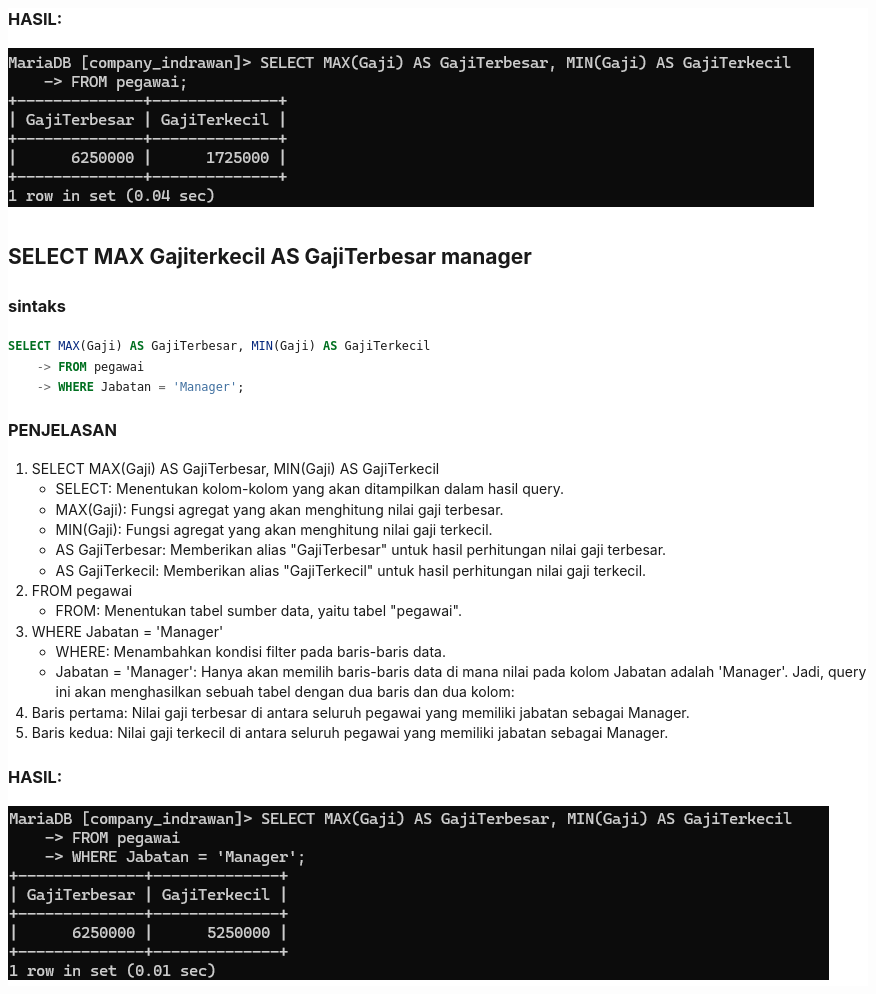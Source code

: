 ### HASIL:
![](assett/gajikecildanbesar.png)

##  SELECT  MAX Gajiterkecil AS GajiTerbesar manager
### sintaks
```sql
SELECT MAX(Gaji) AS GajiTerbesar, MIN(Gaji) AS GajiTerkecil
    -> FROM pegawai
    -> WHERE Jabatan = 'Manager';
```
### PENJELASAN
1. SELECT MAX(Gaji) AS GajiTerbesar, MIN(Gaji) AS GajiTerkecil
    - SELECT: Menentukan kolom-kolom yang akan ditampilkan dalam hasil query.
    - MAX(Gaji): Fungsi agregat yang akan menghitung nilai gaji terbesar.
    - MIN(Gaji): Fungsi agregat yang akan menghitung nilai gaji terkecil.
    - AS GajiTerbesar: Memberikan alias "GajiTerbesar" untuk hasil perhitungan nilai gaji terbesar.
    - AS GajiTerkecil: Memberikan alias "GajiTerkecil" untuk hasil perhitungan nilai gaji terkecil.
2. FROM pegawai
    - FROM: Menentukan tabel sumber data, yaitu tabel "pegawai".
3. WHERE Jabatan = 'Manager'
    - WHERE: Menambahkan kondisi filter pada baris-baris data.
    - Jabatan = 'Manager': Hanya akan memilih baris-baris data di mana nilai pada kolom Jabatan adalah 'Manager'.
Jadi, query ini akan menghasilkan sebuah tabel dengan dua baris dan dua kolom:
1. Baris pertama: Nilai gaji terbesar di antara seluruh pegawai yang memiliki jabatan sebagai Manager.
2. Baris kedua: Nilai gaji terkecil di antara seluruh pegawai yang memiliki jabatan sebagai Manager.
### HASIL:
![](assett/gajikecildanbesarmanager.png)
